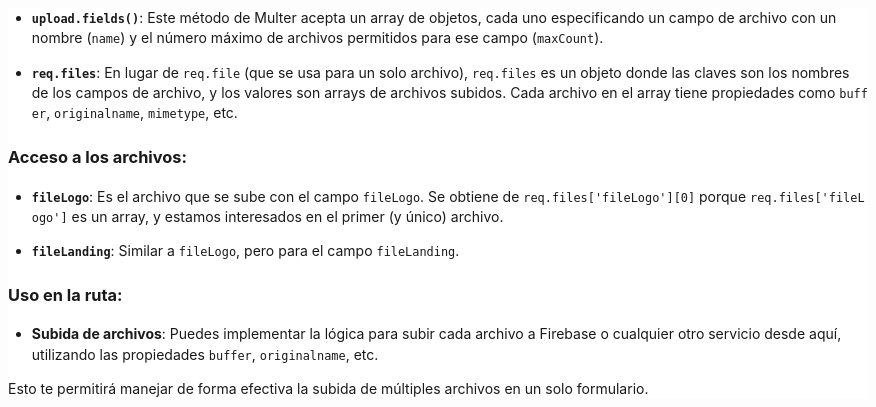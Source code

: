 - **`upload.fields()`**: Este método de Multer acepta un array de objetos, cada uno especificando un campo de archivo con un nombre (`name`) y el número máximo de archivos permitidos para ese campo (`maxCount`).

- **`req.files`**: En lugar de `req.file` (que se usa para un solo archivo), `req.files` es un objeto donde las claves son los nombres de los campos de archivo, y los valores son arrays de archivos subidos. Cada archivo en el array tiene propiedades como `buffer`, `originalname`, `mimetype`, etc.

### Acceso a los archivos:

- **`fileLogo`**: Es el archivo que se sube con el campo `fileLogo`. Se obtiene de `req.files['fileLogo'][0]` porque `req.files['fileLogo']` es un array, y estamos interesados en el primer (y único) archivo.
  
- **`fileLanding`**: Similar a `fileLogo`, pero para el campo `fileLanding`.

### Uso en la ruta:

- **Subida de archivos**: Puedes implementar la lógica para subir cada archivo a Firebase o cualquier otro servicio desde aquí, utilizando las propiedades `buffer`, `originalname`, etc.

Esto te permitirá manejar de forma efectiva la subida de múltiples archivos en un solo formulario.